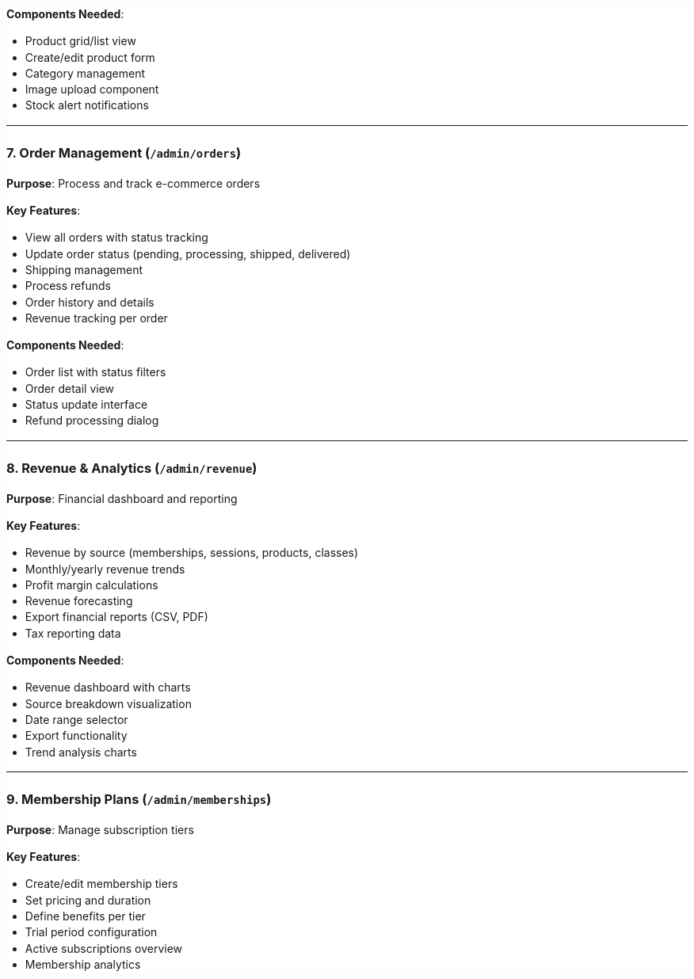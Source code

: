 **Components Needed**:
- Product grid/list view
- Create/edit product form
- Category management
- Image upload component
- Stock alert notifications

---

### 7. Order Management (`/admin/orders`)
**Purpose**: Process and track e-commerce orders

**Key Features**:
- View all orders with status tracking
- Update order status (pending, processing, shipped, delivered)
- Shipping management
- Process refunds
- Order history and details
- Revenue tracking per order

**Components Needed**:
- Order list with status filters
- Order detail view
- Status update interface
- Refund processing dialog

---

### 8. Revenue & Analytics (`/admin/revenue`)
**Purpose**: Financial dashboard and reporting

**Key Features**:
- Revenue by source (memberships, sessions, products, classes)
- Monthly/yearly revenue trends
- Profit margin calculations
- Revenue forecasting
- Export financial reports (CSV, PDF)
- Tax reporting data

**Components Needed**:
- Revenue dashboard with charts
- Source breakdown visualization
- Date range selector
- Export functionality
- Trend analysis charts

---

### 9. Membership Plans (`/admin/memberships`)
**Purpose**: Manage subscription tiers

**Key Features**:
- Create/edit membership tiers
- Set pricing and duration
- Define benefits per tier
- Trial period configuration
- Active subscriptions overview
- Membership analytics
